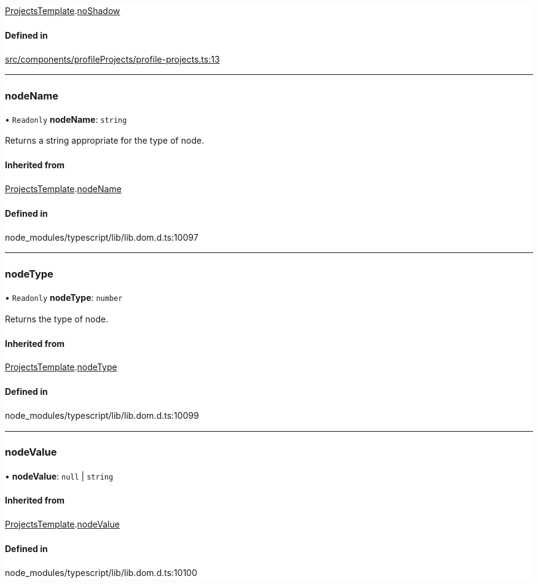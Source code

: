 [ProjectsTemplate](components_profileProjects_profile_projects_template.ProjectsTemplate.md).[noShadow](components_profileProjects_profile_projects_template.ProjectsTemplate.md#noshadow)

#### Defined in

[src/components/profileProjects/profile-projects.ts:13](https://github.com/Gordon2735/grmj_profile/blob/1239e9c/src/components/profileProjects/profile-projects.ts#L13)

___

### nodeName

• `Readonly` **nodeName**: `string`

Returns a string appropriate for the type of node.

#### Inherited from

[ProjectsTemplate](components_profileProjects_profile_projects_template.ProjectsTemplate.md).[nodeName](components_profileProjects_profile_projects_template.ProjectsTemplate.md#nodename)

#### Defined in

node_modules/typescript/lib/lib.dom.d.ts:10097

___

### nodeType

• `Readonly` **nodeType**: `number`

Returns the type of node.

#### Inherited from

[ProjectsTemplate](components_profileProjects_profile_projects_template.ProjectsTemplate.md).[nodeType](components_profileProjects_profile_projects_template.ProjectsTemplate.md#nodetype)

#### Defined in

node_modules/typescript/lib/lib.dom.d.ts:10099

___

### nodeValue

• **nodeValue**: ``null`` \| `string`

#### Inherited from

[ProjectsTemplate](components_profileProjects_profile_projects_template.ProjectsTemplate.md).[nodeValue](components_profileProjects_profile_projects_template.ProjectsTemplate.md#nodevalue)

#### Defined in

node_modules/typescript/lib/lib.dom.d.ts:10100
